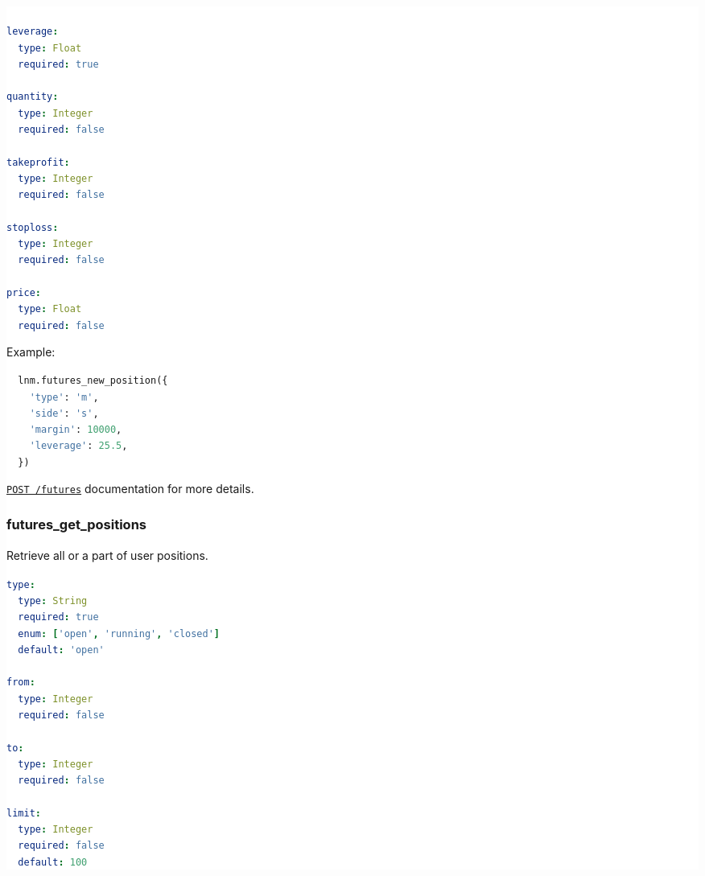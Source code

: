 ```yml

leverage:
  type: Float
  required: true

quantity:
  type: Integer
  required: false

takeprofit:
  type: Integer
  required: false

stoploss:
  type: Integer
  required: false

price:
  type: Float
  required: false
```

Example:

```python
  lnm.futures_new_position({
    'type': 'm',
    'side': 's',
    'margin': 10000,
    'leverage': 25.5,
  })
```

[`POST /futures`](https://docs.lnmarkets.com/api/v1/#create) documentation for more details.

### futures_get_positions

Retrieve all or a part of user positions.

```yml
type:
  type: String
  required: true
  enum: ['open', 'running', 'closed']
  default: 'open'

from:
  type: Integer
  required: false

to:
  type: Integer
  required: false

limit:
  type: Integer
  required: false
  default: 100
```
